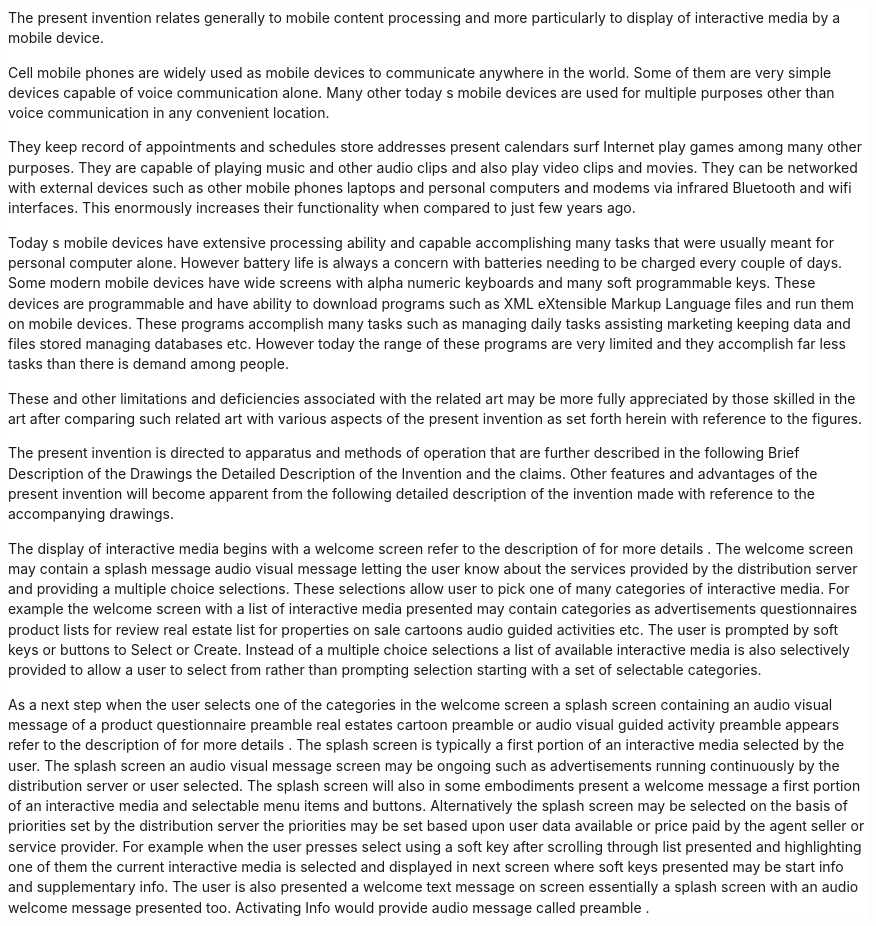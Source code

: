 The present invention relates generally to mobile content processing and more particularly to display of interactive media by a mobile device.

Cell mobile phones are widely used as mobile devices to communicate anywhere in the world. Some of them are very simple devices capable of voice communication alone. Many other today s mobile devices are used for multiple purposes other than voice communication in any convenient location.

They keep record of appointments and schedules store addresses present calendars surf Internet play games among many other purposes. They are capable of playing music and other audio clips and also play video clips and movies. They can be networked with external devices such as other mobile phones laptops and personal computers and modems via infrared Bluetooth and wifi interfaces. This enormously increases their functionality when compared to just few years ago.

Today s mobile devices have extensive processing ability and capable accomplishing many tasks that were usually meant for personal computer alone. However battery life is always a concern with batteries needing to be charged every couple of days. Some modern mobile devices have wide screens with alpha numeric keyboards and many soft programmable keys. These devices are programmable and have ability to download programs such as XML eXtensible Markup Language files and run them on mobile devices. These programs accomplish many tasks such as managing daily tasks assisting marketing keeping data and files stored managing databases etc. However today the range of these programs are very limited and they accomplish far less tasks than there is demand among people.

These and other limitations and deficiencies associated with the related art may be more fully appreciated by those skilled in the art after comparing such related art with various aspects of the present invention as set forth herein with reference to the figures.

The present invention is directed to apparatus and methods of operation that are further described in the following Brief Description of the Drawings the Detailed Description of the Invention and the claims. Other features and advantages of the present invention will become apparent from the following detailed description of the invention made with reference to the accompanying drawings.

The display of interactive media begins with a welcome screen refer to the description of for more details . The welcome screen may contain a splash message audio visual message letting the user know about the services provided by the distribution server and providing a multiple choice selections. These selections allow user to pick one of many categories of interactive media. For example the welcome screen with a list of interactive media presented may contain categories as advertisements questionnaires product lists for review real estate list for properties on sale cartoons audio guided activities etc. The user is prompted by soft keys or buttons to Select or Create. Instead of a multiple choice selections a list of available interactive media is also selectively provided to allow a user to select from rather than prompting selection starting with a set of selectable categories.

As a next step when the user selects one of the categories in the welcome screen a splash screen containing an audio visual message of a product questionnaire preamble real estates cartoon preamble or audio visual guided activity preamble appears refer to the description of for more details . The splash screen is typically a first portion of an interactive media selected by the user. The splash screen an audio visual message screen may be ongoing such as advertisements running continuously by the distribution server or user selected. The splash screen will also in some embodiments present a welcome message a first portion of an interactive media and selectable menu items and buttons. Alternatively the splash screen may be selected on the basis of priorities set by the distribution server the priorities may be set based upon user data available or price paid by the agent seller or service provider. For example when the user presses select using a soft key after scrolling through list presented and highlighting one of them the current interactive media is selected and displayed in next screen where soft keys presented may be start info and supplementary info. The user is also presented a welcome text message on screen essentially a splash screen with an audio welcome message presented too. Activating Info would provide audio message called preamble .
